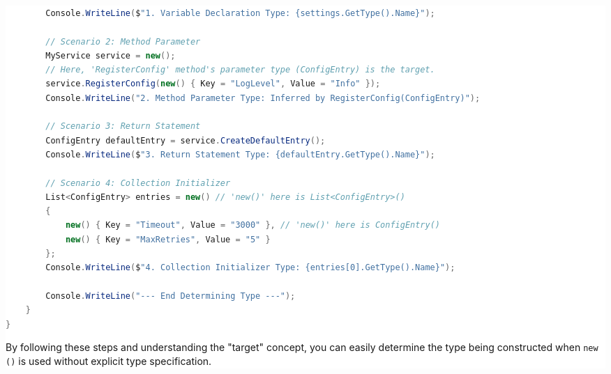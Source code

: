 ```csharp
        Console.WriteLine($"1. Variable Declaration Type: {settings.GetType().Name}");

        // Scenario 2: Method Parameter
        MyService service = new();
        // Here, 'RegisterConfig' method's parameter type (ConfigEntry) is the target.
        service.RegisterConfig(new() { Key = "LogLevel", Value = "Info" });
        Console.WriteLine("2. Method Parameter Type: Inferred by RegisterConfig(ConfigEntry)");

        // Scenario 3: Return Statement
        ConfigEntry defaultEntry = service.CreateDefaultEntry();
        Console.WriteLine($"3. Return Statement Type: {defaultEntry.GetType().Name}");

        // Scenario 4: Collection Initializer
        List<ConfigEntry> entries = new() // 'new()' here is List<ConfigEntry>()
        {
            new() { Key = "Timeout", Value = "3000" }, // 'new()' here is ConfigEntry()
            new() { Key = "MaxRetries", Value = "5" }
        };
        Console.WriteLine($"4. Collection Initializer Type: {entries[0].GetType().Name}");

        Console.WriteLine("--- End Determining Type ---");
    }
}
```

By following these steps and understanding the "target" concept, you can easily determine the type being constructed when `new()` is used without explicit type specification.